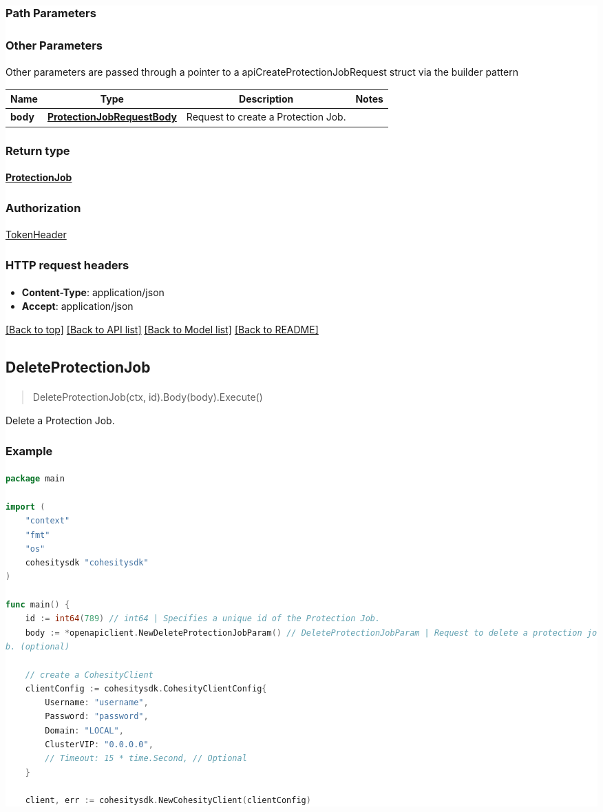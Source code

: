 ### Path Parameters



### Other Parameters

Other parameters are passed through a pointer to a apiCreateProtectionJobRequest struct via the builder pattern


Name | Type | Description  | Notes
------------- | ------------- | ------------- | -------------
 **body** | [**ProtectionJobRequestBody**](ProtectionJobRequestBody.md) | Request to create a Protection Job. | 

### Return type

[**ProtectionJob**](ProtectionJob.md)

### Authorization

[TokenHeader](../README.md#TokenHeader)

### HTTP request headers

- **Content-Type**: application/json
- **Accept**: application/json

[[Back to top]](#) [[Back to API list]](../README.md#documentation-for-api-endpoints)
[[Back to Model list]](../README.md#documentation-for-models)
[[Back to README]](../README.md)


## DeleteProtectionJob

> DeleteProtectionJob(ctx, id).Body(body).Execute()

Delete a Protection Job.



### Example

```go
package main

import (
    "context"
    "fmt"
    "os"
    cohesitysdk "cohesitysdk"
)

func main() {
    id := int64(789) // int64 | Specifies a unique id of the Protection Job.
    body := *openapiclient.NewDeleteProtectionJobParam() // DeleteProtectionJobParam | Request to delete a protection job. (optional)

    // create a CohesityClient
    clientConfig := cohesitysdk.CohesityClientConfig{
        Username: "username",
        Password: "password",
        Domain: "LOCAL",
        ClusterVIP: "0.0.0.0",
        // Timeout: 15 * time.Second, // Optional 
    }

    client, err := cohesitysdk.NewCohesityClient(clientConfig)
```